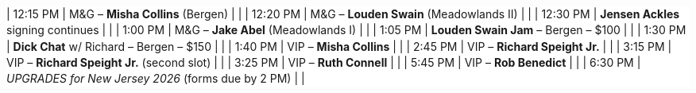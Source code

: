 | 12:15 PM                                                       | M\&G – **Misha Collins** (Bergen)                              |       |
| 12:20 PM                                                       | M\&G – **Louden Swain** (Meadowlands II)                       |       |
| 12:30 PM                                                       | **Jensen Ackles** signing continues                            |       |
| 1:00 PM                                                        | M\&G – **Jake Abel** (Meadowlands I)                           |       |
| 1:05 PM                                                        | **Louden Swain Jam** – Bergen – \$100                          |       |
| 1:30 PM                                                        | **Dick Chat** w/ Richard – Bergen – \$150                      |       |
| 1:40 PM                                                        | VIP – **Misha Collins**                                        |       |
| 2:45 PM                                                        | VIP – **Richard Speight Jr.**                                  |       |
| 3:15 PM                                                        | VIP – **Richard Speight Jr.** (second slot)                    |       |
| 3:25 PM                                                        | VIP – **Ruth Connell**                                         |       |
| 5:45 PM                                                        | VIP – **Rob Benedict**                                         |       |
| 6:30 PM                                                        | *UPGRADES for New Jersey 2026* (forms due by 2 PM)             |       |

